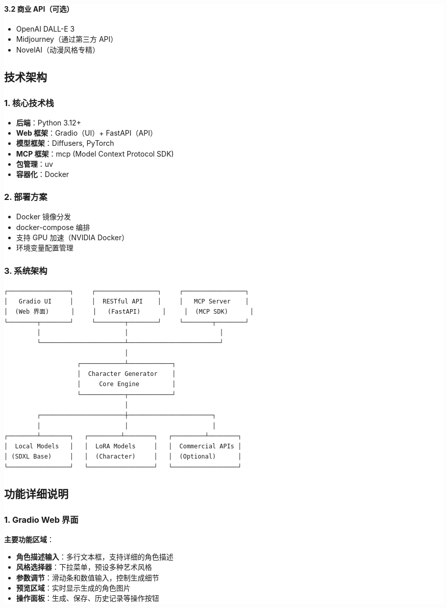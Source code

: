 #### 3.2 商业 API（可选）
- OpenAI DALL-E 3
- Midjourney（通过第三方 API）
- NovelAI（动漫风格专精）

## 技术架构

### 1. 核心技术栈
- **后端**：Python 3.12+
- **Web 框架**：Gradio（UI）+ FastAPI（API）
- **模型框架**：Diffusers, PyTorch
- **MCP 框架**：mcp (Model Context Protocol SDK)
- **包管理**：uv
- **容器化**：Docker

### 2. 部署方案
- Docker 镜像分发
- docker-compose 编排
- 支持 GPU 加速（NVIDIA Docker）
- 环境变量配置管理

### 3. 系统架构
```
┌─────────────────┐     ┌─────────────────┐     ┌─────────────────┐
│   Gradio UI     │     │  RESTful API    │     │   MCP Server    │
│  (Web 界面)      │     │   (FastAPI)      │     │  (MCP SDK)      │
└────────┬────────┘     └────────┬────────┘     └────────┬────────┘
         │                       │                         │
         └───────────────────────┴─────────────────────────┘
                                 │
                    ┌────────────┴────────────┐
                    │  Character Generator    │
                    │     Core Engine         │
                    └────────────┬────────────┘
                                 │
         ┌───────────────────────┼───────────────────────┐
         │                       │                       │
┌────────┴────────┐   ┌─────────┴────────┐   ┌─────────┴────────┐
│  Local Models   │   │  LoRA Models     │   │  Commercial APIs │
│ (SDXL Base)     │   │  (Character)     │   │  (Optional)      │
└─────────────────┘   └──────────────────┘   └──────────────────┘
```

## 功能详细说明

### 1. Gradio Web 界面

**主要功能区域**：
- **角色描述输入**：多行文本框，支持详细的角色描述
- **风格选择器**：下拉菜单，预设多种艺术风格
- **参数调节**：滑动条和数值输入，控制生成细节
- **预览区域**：实时显示生成的角色图片
- **操作面板**：生成、保存、历史记录等操作按钮
